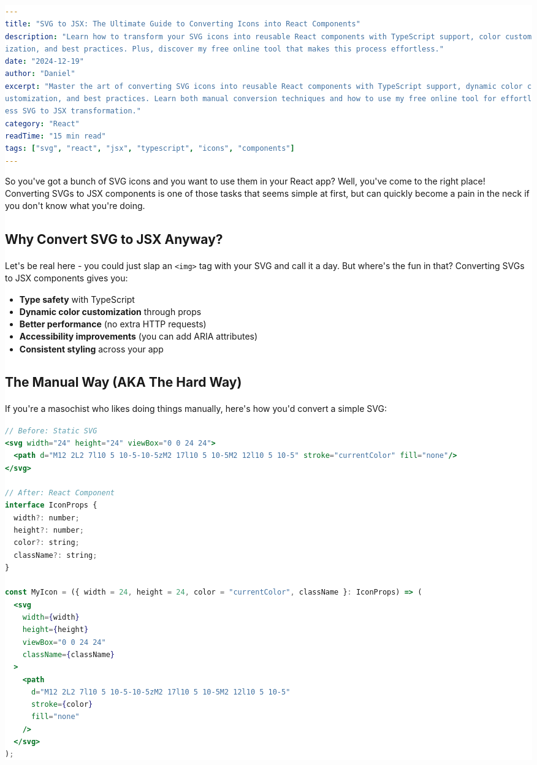 ```yaml
---
title: "SVG to JSX: The Ultimate Guide to Converting Icons into React Components"
description: "Learn how to transform your SVG icons into reusable React components with TypeScript support, color customization, and best practices. Plus, discover my free online tool that makes this process effortless."
date: "2024-12-19"
author: "Daniel"
excerpt: "Master the art of converting SVG icons into reusable React components with TypeScript support, dynamic color customization, and best practices. Learn both manual conversion techniques and how to use my free online tool for effortless SVG to JSX transformation."
category: "React"
readTime: "15 min read"
tags: ["svg", "react", "jsx", "typescript", "icons", "components"]
---
```


So you've got a bunch of SVG icons and you want to use them in your React app? Well, you've come to the right place! Converting SVGs to JSX components is one of those tasks that seems simple at first, but can quickly become a pain in the neck if you don't know what you're doing.

## Why Convert SVG to JSX Anyway?

Let's be real here - you could just slap an `<img>` tag with your SVG and call it a day. But where's the fun in that? Converting SVGs to JSX components gives you:

- **Type safety** with TypeScript
- **Dynamic color customization** through props
- **Better performance** (no extra HTTP requests)
- **Accessibility improvements** (you can add ARIA attributes)
- **Consistent styling** across your app

## The Manual Way (AKA The Hard Way)

If you're a masochist who likes doing things manually, here's how you'd convert a simple SVG:

```jsx
// Before: Static SVG
<svg width="24" height="24" viewBox="0 0 24 24">
  <path d="M12 2L2 7l10 5 10-5-10-5zM2 17l10 5 10-5M2 12l10 5 10-5" stroke="currentColor" fill="none"/>
</svg>

// After: React Component
interface IconProps {
  width?: number;
  height?: number;
  color?: string;
  className?: string;
}

const MyIcon = ({ width = 24, height = 24, color = "currentColor", className }: IconProps) => (
  <svg 
    width={width} 
    height={height} 
    viewBox="0 0 24 24"
    className={className}
  >
    <path 
      d="M12 2L2 7l10 5 10-5-10-5zM2 17l10 5 10-5M2 12l10 5 10-5" 
      stroke={color} 
      fill="none"
    />
  </svg>
);
```
